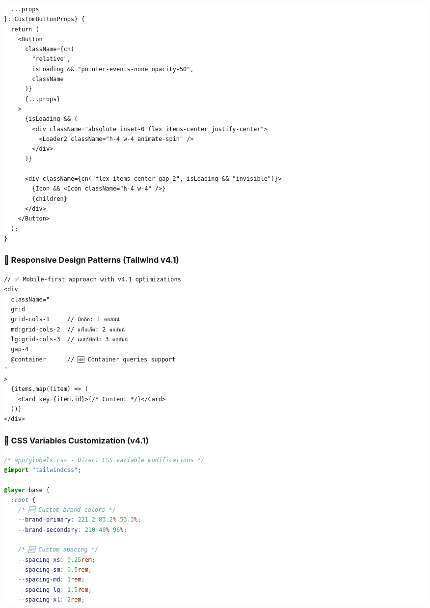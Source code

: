 ```tsx
  ...props
}: CustomButtonProps) {
  return (
    <Button
      className={cn(
        "relative",
        isLoading && "pointer-events-none opacity-50",
        className
      )}
      {...props}
    >
      {isLoading && (
        <div className="absolute inset-0 flex items-center justify-center">
          <Loader2 className="h-4 w-4 animate-spin" />
        </div>
      )}

      <div className={cn("flex items-center gap-2", isLoading && "invisible")}>
        {Icon && <Icon className="h-4 w-4" />}
        {children}
      </div>
    </Button>
  );
}
```

### 📱 Responsive Design Patterns (Tailwind v4.1)

```tsx
// ✅ Mobile-first approach with v4.1 optimizations
<div
  className="
  grid 
  grid-cols-1     // มือถือ: 1 คอลัมน์
  md:grid-cols-2  // แท็บเล็ต: 2 คอลัมน์  
  lg:grid-cols-3  // เดสก์ท็อป: 3 คอลัมน์
  gap-4
  @container      // 🆕 Container queries support
"
>
  {items.map((item) => (
    <Card key={item.id}>{/* Content */}</Card>
  ))}
</div>
```

### 🎨 CSS Variables Customization (v4.1)

```css
/* app/globals.css - Direct CSS variable modifications */
@import "tailwindcss";

@layer base {
  :root {
    /* 🆕 Custom brand colors */
    --brand-primary: 221.2 83.2% 53.3%;
    --brand-secondary: 210 40% 96%;

    /* 🆕 Custom spacing */
    --spacing-xs: 0.25rem;
    --spacing-sm: 0.5rem;
    --spacing-md: 1rem;
    --spacing-lg: 1.5rem;
    --spacing-xl: 2rem;
```